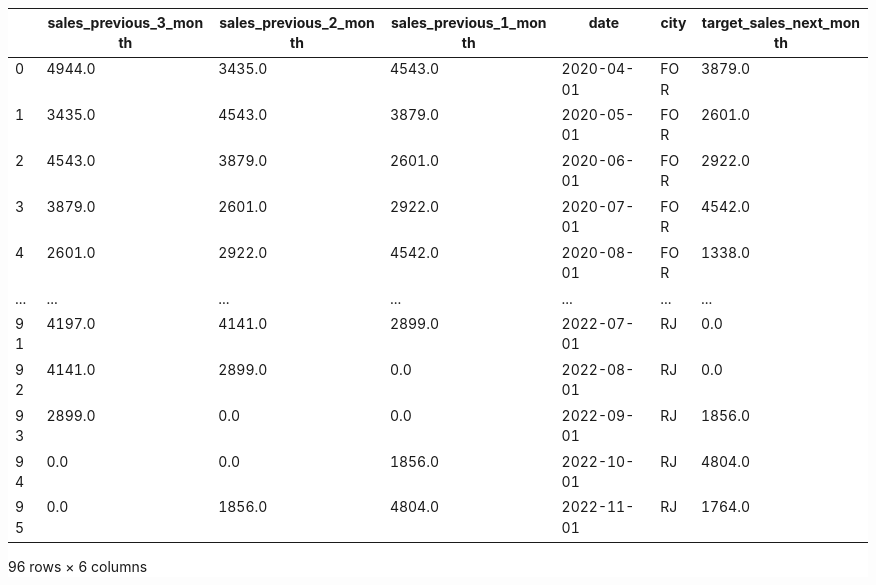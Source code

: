 |     | sales_previous_3_month | sales_previous_2_month | sales_previous_1_month | date       | city | target_sales_next_month |
|-----|------------------------|------------------------|------------------------|------------|------|-------------------------|
| 0   | 4944.0                 | 3435.0                 | 4543.0                 | 2020-04-01 | FOR  | 3879.0                  |
| 1   | 3435.0                 | 4543.0                 | 3879.0                 | 2020-05-01 | FOR  | 2601.0                  |
| 2   | 4543.0                 | 3879.0                 | 2601.0                 | 2020-06-01 | FOR  | 2922.0                  |
| 3   | 3879.0                 | 2601.0                 | 2922.0                 | 2020-07-01 | FOR  | 4542.0                  |
| 4   | 2601.0                 | 2922.0                 | 4542.0                 | 2020-08-01 | FOR  | 1338.0                  |
| ... | ...                    | ...                    | ...                    | ...        | ...  | ...                     |
| 91  | 4197.0                 | 4141.0                 | 2899.0                 | 2022-07-01 | RJ   | 0.0                     |
| 92  | 4141.0                 | 2899.0                 | 0.0                    | 2022-08-01 | RJ   | 0.0                     |
| 93  | 2899.0                 | 0.0                    | 0.0                    | 2022-09-01 | RJ   | 1856.0                  |
| 94  | 0.0                    | 0.0                    | 1856.0                 | 2022-10-01 | RJ   | 4804.0                  |
| 95  | 0.0                    | 1856.0                 | 4804.0                 | 2022-11-01 | RJ   | 1764.0                  |

<p>96 rows × 6 columns</p>
</div>
